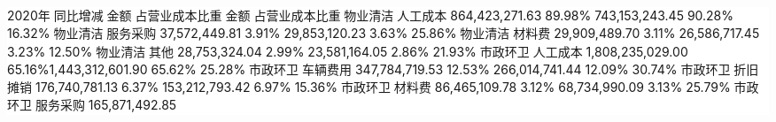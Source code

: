 2020年
同比增减
金额
占营业成本比重
金额
占营业成本比重
物业清洁
人工成本
864,423,271.63
89.98%
743,153,243.45
90.28%
16.32%
物业清洁
服务采购
37,572,449.81
3.91%
29,853,120.23
3.63%
25.86%
物业清洁
材料费
29,909,489.70
3.11%
26,586,717.45
3.23%
12.50%
物业清洁
其他
28,753,324.04
2.99%
23,581,164.05
2.86%
21.93%
市政环卫
人工成本
1,808,235,029.00
65.16%1,443,312,601.90
65.62%
25.28%
市政环卫
车辆费用
347,784,719.53
12.53%
266,014,741.44
12.09%
30.74%
市政环卫
折旧摊销
176,740,781.13
6.37%
153,212,793.42
6.97%
15.36%
市政环卫
材料费
86,465,109.78
3.12%
68,734,990.09
3.13%
25.79%
市政环卫
服务采购
165,871,492.85